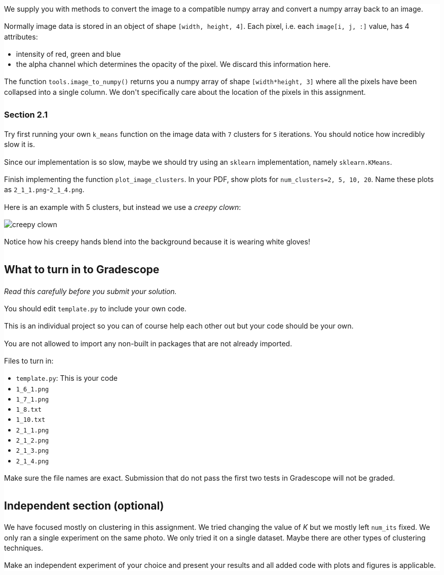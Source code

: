 We supply you with methods to convert the image to a compatible numpy array and convert a numpy array back to an image.

Normally image data is stored in an object of shape `[width, height, 4]`. Each pixel, i.e. each `image[i, j, :]` value, has 4 attributes:
* intensity of red, green and blue
* the alpha channel which determines the opacity of the pixel. We discard this information here.

The function `tools.image_to_numpy()` returns you a numpy array of shape `[width*height, 3]` where all the pixels have been collapsed into a single column. We don't specifically care about the location of the pixels in this assignment.


### Section 2.1
Try first running your own `k_means` function on the image data with `7` clusters for `5` iterations. You should notice how incredibly slow it is.

Since our implementation is so slow, maybe we should try using an `sklearn` implementation, namely `sklearn.KMeans`.

Finish implementing the function `plot_image_clusters`. In your PDF, show plots for `num_clusters=2, 5, 10, 20`.
Name these plots as `2_1_1.png`-`2_1_4.png`.

Here is an example with 5 clusters, but instead we use a *creepy clown*:

![creepy clown](./images/clown_clusters.png)

Notice how his creepy hands blend into the background because it is wearing white gloves!

## What to turn in to Gradescope
*Read this carefully before you submit your solution.*

You should edit `template.py` to include your own code.
 
This is an individual project so you can of course help each other out but your code should be your own.

You are not allowed to import any non-built in packages that are not already imported.

Files to turn in:

- `template.py`: This is your code
- `1_6_1.png`
- `1_7_1.png`
- `1_8.txt`
- `1_10.txt`
- `2_1_1.png`
- `2_1_2.png`
- `2_1_3.png`
- `2_1_4.png`

Make sure the file names are exact. 
Submission that do not pass the first two tests in Gradescope will not be graded.


## Independent section (optional)
We have focused mostly on clustering in this assignment. We tried changing the value of $K$ but we mostly left `num_its` fixed. We only ran a single experiment on the same photo. We only tried it on a single dataset. Maybe there are other types of clustering techniques.

Make an independent experiment of your choice and present your results and all added code with plots and figures is applicable.